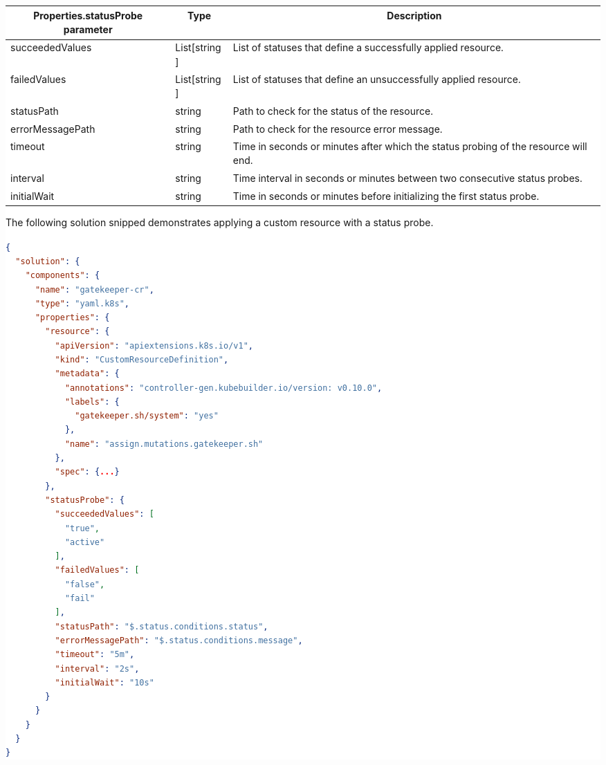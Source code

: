 | Properties.statusProbe parameter | Type | Description |
| -------------------------------- | ---- | ----------- |
| succeededValues  | List[string] | List of statuses that define a successfully applied resource. |
| failedValues     | List[string] | List of statuses that define an unsuccessfully applied resource. |
| statusPath       | string   | Path to check for the status of the resource. |
| errorMessagePath | string   | Path to check for the resource error message. |
| timeout          | string   | Time in seconds or minutes after which the status probing of the resource will end. |
| interval         | string   | Time interval in seconds or minutes between two consecutive status probes. |
| initialWait      | string   | Time in seconds or minutes before initializing the first status probe. |

The following solution snipped demonstrates applying a custom resource with a status probe.

```json
{
  "solution": {
    "components": {
      "name": "gatekeeper-cr",
      "type": "yaml.k8s",
      "properties": {
        "resource": {
          "apiVersion": "apiextensions.k8s.io/v1",
          "kind": "CustomResourceDefinition",
          "metadata": {
            "annotations": "controller-gen.kubebuilder.io/version: v0.10.0",
            "labels": {
              "gatekeeper.sh/system": "yes"
            },
            "name": "assign.mutations.gatekeeper.sh"
          },
          "spec": {...}
        },
        "statusProbe": {
          "succeededValues": [
            "true",
            "active"
          ],
          "failedValues": [
            "false",
            "fail"
          ],
          "statusPath": "$.status.conditions.status",
          "errorMessagePath": "$.status.conditions.message",
          "timeout": "5m",
          "interval": "2s",
          "initialWait": "10s"
        }
      }
    }
  }
}
```
